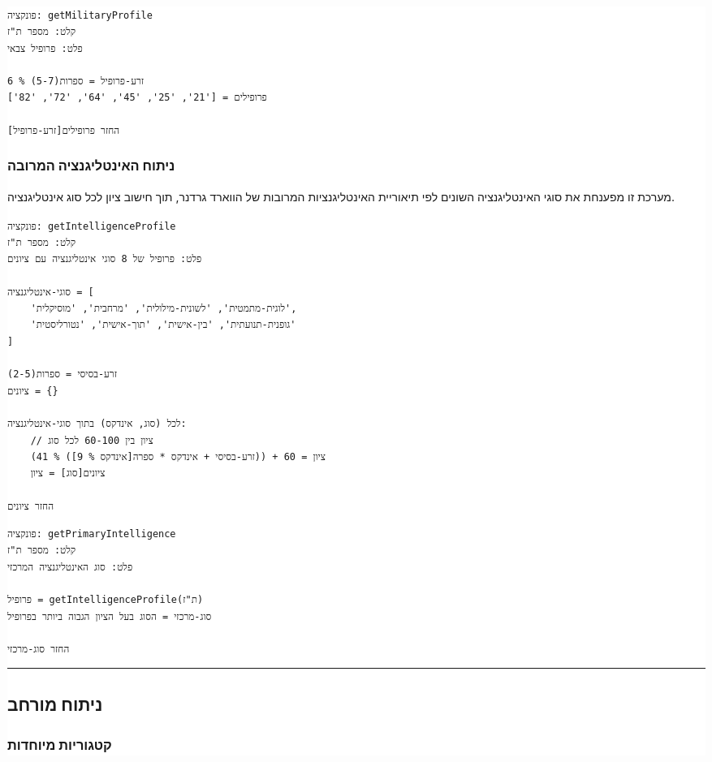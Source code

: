 ```
פונקציה: getMilitaryProfile
קלט: מספר ת"ז
פלט: פרופיל צבאי

זרע-פרופיל = ספרות(5-7) % 6
פרופילים = ['21', '25', '45', '64', '72', '82']

החזר פרופילים[זרע-פרופיל]
```

### ניתוח האינטליגנציה המרובה

מערכת זו מפענחת את סוגי האינטליגנציה השונים לפי תיאוריית האינטליגנציות המרובות של הווארד גרדנר, תוך חישוב ציון לכל סוג אינטליגנציה.

```
פונקציה: getIntelligenceProfile
קלט: מספר ת"ז
פלט: פרופיל של 8 סוגי אינטליגנציה עם ציונים

סוגי-אינטליגנציה = [
    'לוגית-מתמטית', 'לשונית-מילולית', 'מרחבית', 'מוסיקלית',
    'גופנית-תנועתית', 'בין-אישית', 'תוך-אישית', 'נטורליסטית'
]

זרע-בסיסי = ספרות(2-5)
ציונים = {}

לכל (סוג, אינדקס) בתוך סוגי-אינטליגנציה:
    // ציון בין 60-100 לכל סוג
    ציון = 60 + ((זרע-בסיסי + אינדקס * ספרה[אינדקס % 9]) % 41)
    ציונים[סוג] = ציון

החזר ציונים
```

```
פונקציה: getPrimaryIntelligence
קלט: מספר ת"ז
פלט: סוג האינטליגנציה המרכזי

פרופיל = getIntelligenceProfile(ת"ז)
סוג-מרכזי = הסוג בעל הציון הגבוה ביותר בפרופיל

החזר סוג-מרכזי
```

---

## ניתוח מורחב

### קטגוריות מיוחדות
